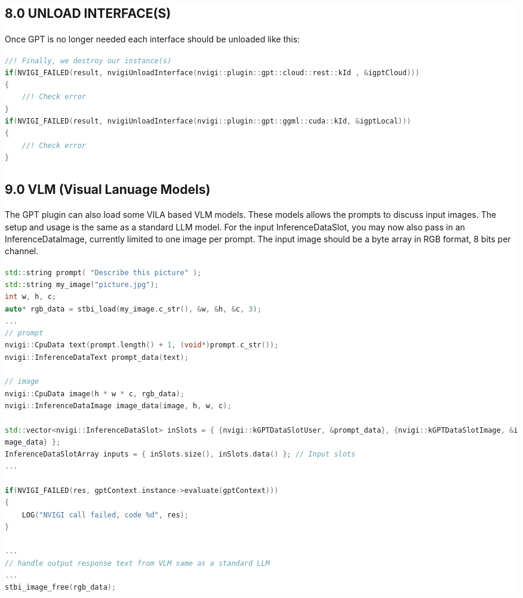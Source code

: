 ## 8.0 UNLOAD INTERFACE(S)

Once GPT is no longer needed each interface should be unloaded like this:

```cpp
//! Finally, we destroy our instance(s)
if(NVIGI_FAILED(result, nvigiUnloadInterface(nvigi::plugin::gpt::cloud::rest::kId , &igptCloud))) 
{ 
    //! Check error
}
if(NVIGI_FAILED(result, nvigiUnloadInterface(nvigi::plugin::gpt::ggml::cuda::kId, &igptLocal))) 
{ 
    //! Check error
} 
```

## 9.0 VLM (Visual Lanuage Models)

The GPT plugin can also load some VILA based VLM models.  These models allows the prompts to discuss input images.
The setup and usage is the same as a standard LLM model.  For the input InferenceDataSlot, you may now also pass in an InferenceDataImage, 
currently limited to one image per prompt.  The input image should be a byte array in RGB format, 8 bits per channel.

```cpp
std::string prompt( "Describe this picture" );
std::string my_image("picture.jpg");
int w, h, c;
auto* rgb_data = stbi_load(my_image.c_str(), &w, &h, &c, 3);
...
// prompt 
nvigi::CpuData text(prompt.length() + 1, (void*)prompt.c_str());
nvigi::InferenceDataText prompt_data(text);

// image
nvigi::CpuData image(h * w * c, rgb_data);
nvigi::InferenceDataImage image_data(image, h, w, c);

std::vector<nvigi::InferenceDataSlot> inSlots = { {nvigi::kGPTDataSlotUser, &prompt_data}, {nvigi::kGPTDataSlotImage, &image_data} };
InferenceDataSlotArray inputs = { inSlots.size(), inSlots.data() }; // Input slots
...

if(NVIGI_FAILED(res, gptContext.instance->evaluate(gptContext)))
{
    LOG("NVIGI call failed, code %d", res);
}   

...
// handle output response text from VLM same as a standard LLM
...
stbi_image_free(rgb_data);
```
